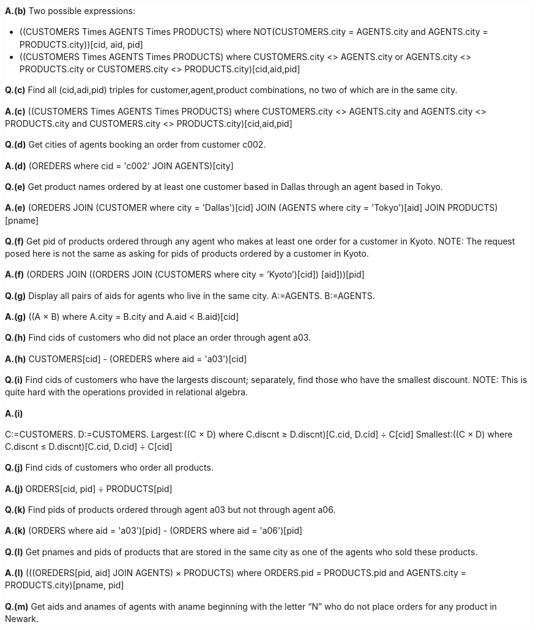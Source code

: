 **A.(b)** Two possible expressions:

- ((CUSTOMERS Times AGENTS Times PRODUCTS) where NOT(CUSTOMERS.city = AGENTS.city and AGENTS.city = PRODUCTS.city))[cid, aid, pid]
- ((CUSTOMERS Times AGENTS Times PRODUCTS) where CUSTOMERS.city <> AGENTS.city or AGENTS.city <> PRODUCTS.city or CUSTOMERS.city <> PRODUCTS.city)[cid,aid,pid]

**Q.(c)** Find all (cid,adi,pid) triples for customer,agent,product combinations, no two of which are in the same city.

**A.(c)** ((CUSTOMERS Times AGENTS Times PRODUCTS) where CUSTOMERS.city <> AGENTS.city and AGENTS.city <> PRODUCTS.city and CUSTOMERS.city <> PRODUCTS.city)[cid,aid,pid]

**Q.(d)** Get cities of agents booking an order from customer c002.

**A.(d)** (OREDERS where cid = 'c002' JOIN AGENTS)[city]

**Q.(e)** Get product names ordered by at least one customer based in Dallas through an agent based in Tokyo.

**A.(e)** (OREDERS JOIN (CUSTOMER where city = 'Dallas')[cid] JOIN (AGENTS where city = 'Tokyo')[aid] JOIN PRODUCTS)[pname]

**Q.(f)** Get pid of products ordered through any agent who makes at least one order for a customer in Kyoto. NOTE: The request posed here is not the same as asking for pids of products ordered by a customer in Kyoto.

**A.(f)** (ORDERS JOIN ((ORDERS JOIN (CUSTOMERS where city = ’Kyoto’)[cid]) [aid]))[pid]

**Q.(g)** Display all pairs of aids for agents who live in the same city. A:=AGENTS. B:=AGENTS.

**A.(g)** ((A $\times$ B) where A.city = B.city and A.aid $<$ B.aid)[cid]

**Q.(h)** Find cids of customers who did not place an order through agent a03.

**A.(h)** CUSTOMERS[cid] - (OREDERS where aid = 'a03')[cid]

**Q.(i)** Find cids of customers who have the largests discount; separately, find those who have the smallest discount. NOTE: This is quite hard with the operations provided in relational algebra.

**A.(i)** 

C:=CUSTOMERS. D:=CUSTOMERS.
Largest:((C × D) where C.discnt $\ge$ D.discnt)[C.cid, D.cid] ÷ C[cid]                        Smallest:((C × D) where C.discnt $\le$ D.discnt)[C.cid, D.cid] ÷ C[cid]

**Q.(j)** Find cids of customers who order all products.

**A.(j)** ORDERS[cid, pid] ÷ PRODUCTS[pid]

**Q.(k)** Find pids of products ordered through agent a03 but not through agent a06.

**A.(k)** (ORDERS where aid = 'a03')[pid] - (ORDERS where aid = 'a06')[pid]

**Q.(l)** Get pnames and pids of products that are stored in the same city as one of the agents who sold these products.

**A.(l)** (((OREDERS[pid, aid] JOIN AGENTS) $\times$ PRODUCTS) where ORDERS.pid = PRODUCTS.pid and AGENTS.city = PRODUCTS.city)[pname, pid]

**Q.(m)** Get aids and anames of agents with aname beginning with the
letter “N” who do not place orders for any product in Newark.
